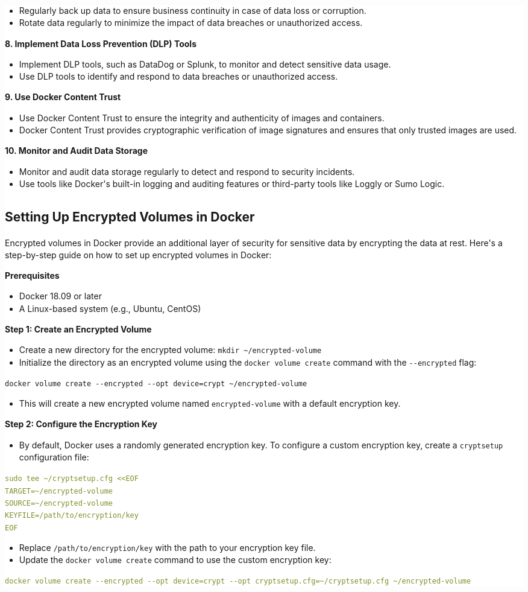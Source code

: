 - Regularly back up data to ensure business continuity in case of data loss or corruption.
- Rotate data regularly to minimize the impact of data breaches or unauthorized access.

**8. Implement Data Loss Prevention (DLP) Tools**

- Implement DLP tools, such as DataDog or Splunk, to monitor and detect sensitive data usage.
- Use DLP tools to identify and respond to data breaches or unauthorized access.

**9. Use Docker Content Trust**

- Use Docker Content Trust to ensure the integrity and authenticity of images and containers.
- Docker Content Trust provides cryptographic verification of image signatures and ensures that only trusted images are used.

**10. Monitor and Audit Data Storage**

- Monitor and audit data storage regularly to detect and respond to security incidents.
- Use tools like Docker's built-in logging and auditing features or third-party tools like Loggly or Sumo Logic.

## Setting Up Encrypted Volumes in Docker

Encrypted volumes in Docker provide an additional layer of security for sensitive data by encrypting the data at rest. Here's a step-by-step guide on how to set up encrypted volumes in Docker:

**Prerequisites**

- Docker 18.09 or later
- A Linux-based system (e.g., Ubuntu, CentOS)

**Step 1: Create an Encrypted Volume**

- Create a new directory for the encrypted volume: `mkdir ~/encrypted-volume`
- Initialize the directory as an encrypted volume using the `docker volume create` command with the `--encrypted` flag:

```
docker volume create --encrypted --opt device=crypt ~/encrypted-volume
```

- This will create a new encrypted volume named `encrypted-volume` with a default encryption key.

**Step 2: Configure the Encryption Key**

- By default, Docker uses a randomly generated encryption key. To configure a custom encryption key, create a `cryptsetup` configuration file:

```yaml
sudo tee ~/cryptsetup.cfg <<EOF
TARGET=~/encrypted-volume
SOURCE=~/encrypted-volume
KEYFILE=/path/to/encryption/key
EOF
```

- Replace `/path/to/encryption/key` with the path to your encryption key file.
- Update the `docker volume create` command to use the custom encryption key:

```yaml
docker volume create --encrypted --opt device=crypt --opt cryptsetup.cfg=~/cryptsetup.cfg ~/encrypted-volume
```
